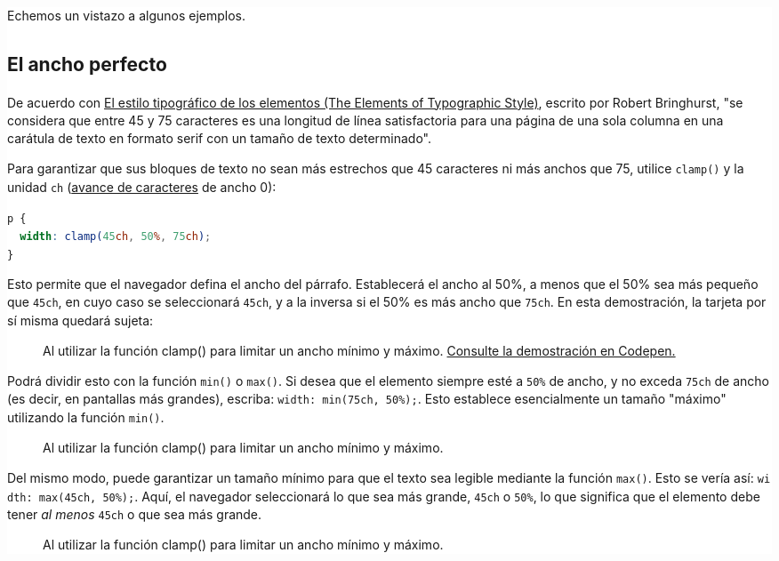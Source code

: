 Echemos un vistazo a algunos ejemplos.

## El ancho perfecto

De acuerdo con [El estilo tipográfico de los elementos (The Elements of Typographic Style)](http://webtypography.net/2.1.2#:~:text=%E2%80%9CAnything%20from%2045%20to%2075,is%2040%20to%2050%20characters.%E2%80%9D), escrito por Robert Bringhurst, "se considera que entre 45 y 75 caracteres es una longitud de línea satisfactoria para una página de una sola columna en una carátula de texto en formato serif con un tamaño de texto determinado".

Para garantizar que sus bloques de texto no sean más estrechos que 45 caracteres ni más anchos que 75, utilice `clamp()` y la unidad `ch` ([avance de caracteres](https://developer.mozilla.org/docs/Web/CSS/length) de ancho 0):

```css
p {
  width: clamp(45ch, 50%, 75ch);
}
```

Esto permite que el navegador defina el ancho del párrafo. Establecerá el ancho al 50%, a menos que el 50% sea más pequeño que `45ch`, en cuyo caso se seleccionará `45ch`, y a la inversa si el 50% es más ancho que `75ch`. En esta demostración, la tarjeta por sí misma quedará sujeta:

<figure class="w-figure">
  <video controls autoplay loop muted class="w-screenshot">
    <source src="https://storage.googleapis.com/web-dev-assets/min-max-clamp/clamp-width.mp4">
  </source></video>
  <figcaption class="w-figcaption">Al utilizar la función clamp() para limitar un ancho mínimo y máximo. <a href="https://codepen.io/una/pen/QWyLxaL">Consulte la demostración en Codepen.</a></figcaption></figure>

Podrá dividir esto con la función `min()` o `max()`. Si desea que el elemento siempre esté a `50%` de ancho, y no exceda `75ch` de ancho (es decir, en pantallas más grandes), escriba: `width: min(75ch, 50%);`. Esto establece esencialmente un tamaño "máximo" utilizando la función `min()`.

<figure class="w-figure">
  <video controls autoplay loop muted class="w-screenshot">
    <source src="https://storage.googleapis.com/web-dev-assets/min-max-clamp/max-width.mp4">
  </source></video>
  <figcaption class="w-figcaption">Al utilizar la función clamp() para limitar un ancho mínimo y máximo.</figcaption></figure>

Del mismo modo, puede garantizar un tamaño mínimo para que el texto sea legible mediante la función `max()`. Esto se vería así: `width: max(45ch, 50%);`. Aquí, el navegador seleccionará lo que sea más grande, `45ch` o `50%`, lo que significa que el elemento debe tener *al menos* `45ch` o que sea más grande.

<figure class="w-figure">
  <video controls autoplay loop muted class="w-screenshot">
    <source src="https://storage.googleapis.com/web-dev-assets/min-max-clamp/min-width.mp4">
  </source></video>
  <figcaption class="w-figcaption">Al utilizar la función clamp() para limitar un ancho mínimo y máximo.</figcaption></figure>
